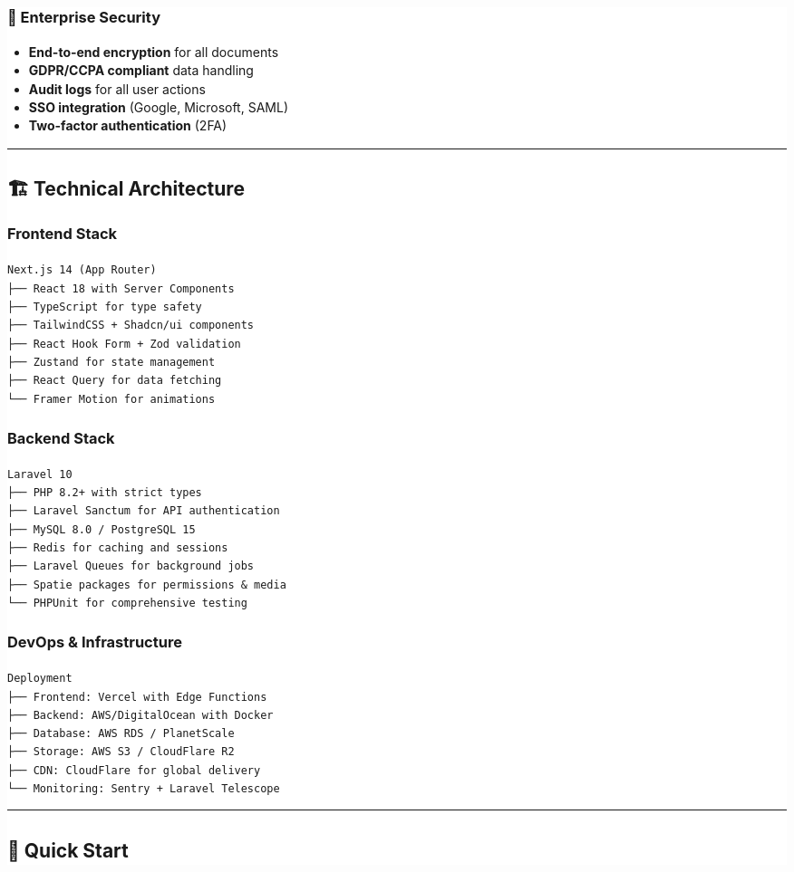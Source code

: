 ### 🔐 Enterprise Security
- **End-to-end encryption** for all documents
- **GDPR/CCPA compliant** data handling
- **Audit logs** for all user actions
- **SSO integration** (Google, Microsoft, SAML)
- **Two-factor authentication** (2FA)

---

## 🏗️ Technical Architecture

### Frontend Stack
```
Next.js 14 (App Router)
├── React 18 with Server Components
├── TypeScript for type safety
├── TailwindCSS + Shadcn/ui components
├── React Hook Form + Zod validation
├── Zustand for state management
├── React Query for data fetching
└── Framer Motion for animations
```

### Backend Stack
```
Laravel 10
├── PHP 8.2+ with strict types
├── Laravel Sanctum for API authentication
├── MySQL 8.0 / PostgreSQL 15
├── Redis for caching and sessions
├── Laravel Queues for background jobs
├── Spatie packages for permissions & media
└── PHPUnit for comprehensive testing
```

### DevOps & Infrastructure
```
Deployment
├── Frontend: Vercel with Edge Functions
├── Backend: AWS/DigitalOcean with Docker
├── Database: AWS RDS / PlanetScale
├── Storage: AWS S3 / CloudFlare R2
├── CDN: CloudFlare for global delivery
└── Monitoring: Sentry + Laravel Telescope
```

---

## 🚀 Quick Start
